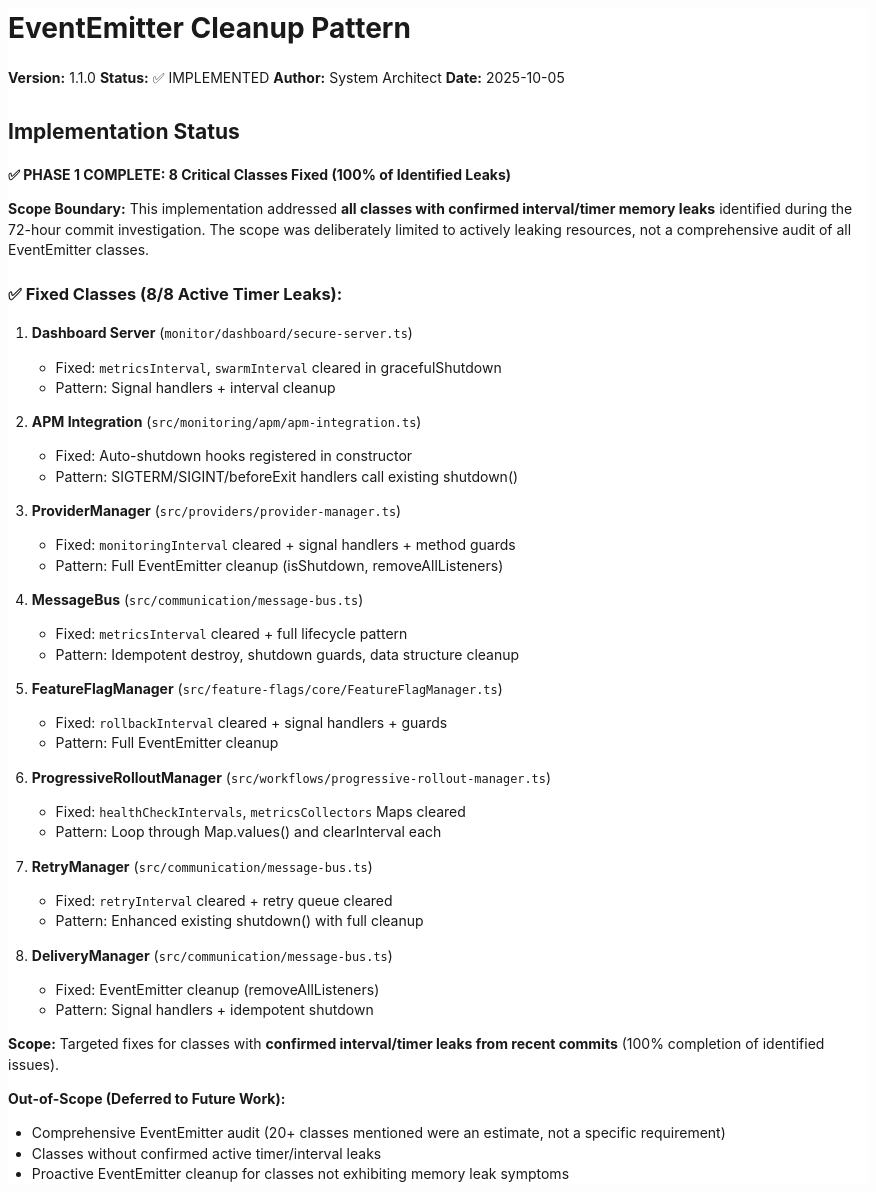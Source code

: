 # EventEmitter Cleanup Pattern

**Version:** 1.1.0
**Status:** ✅ IMPLEMENTED
**Author:** System Architect
**Date:** 2025-10-05

## Implementation Status

**✅ PHASE 1 COMPLETE: 8 Critical Classes Fixed (100% of Identified Leaks)**

**Scope Boundary:** This implementation addressed **all classes with confirmed interval/timer memory leaks** identified during the 72-hour commit investigation. The scope was deliberately limited to actively leaking resources, not a comprehensive audit of all EventEmitter classes.

### ✅ Fixed Classes (8/8 Active Timer Leaks):
1. **Dashboard Server** (`monitor/dashboard/secure-server.ts`)
   - Fixed: `metricsInterval`, `swarmInterval` cleared in gracefulShutdown
   - Pattern: Signal handlers + interval cleanup

2. **APM Integration** (`src/monitoring/apm/apm-integration.ts`)
   - Fixed: Auto-shutdown hooks registered in constructor
   - Pattern: SIGTERM/SIGINT/beforeExit handlers call existing shutdown()

3. **ProviderManager** (`src/providers/provider-manager.ts`)
   - Fixed: `monitoringInterval` cleared + signal handlers + method guards
   - Pattern: Full EventEmitter cleanup (isShutdown, removeAllListeners)

4. **MessageBus** (`src/communication/message-bus.ts`)
   - Fixed: `metricsInterval` cleared + full lifecycle pattern
   - Pattern: Idempotent destroy, shutdown guards, data structure cleanup

5. **FeatureFlagManager** (`src/feature-flags/core/FeatureFlagManager.ts`)
   - Fixed: `rollbackInterval` cleared + signal handlers + guards
   - Pattern: Full EventEmitter cleanup

6. **ProgressiveRolloutManager** (`src/workflows/progressive-rollout-manager.ts`)
   - Fixed: `healthCheckIntervals`, `metricsCollectors` Maps cleared
   - Pattern: Loop through Map.values() and clearInterval each

7. **RetryManager** (`src/communication/message-bus.ts`)
   - Fixed: `retryInterval` cleared + retry queue cleared
   - Pattern: Enhanced existing shutdown() with full cleanup

8. **DeliveryManager** (`src/communication/message-bus.ts`)
   - Fixed: EventEmitter cleanup (removeAllListeners)
   - Pattern: Signal handlers + idempotent shutdown

**Scope:** Targeted fixes for classes with **confirmed interval/timer leaks from recent commits** (100% completion of identified issues).

**Out-of-Scope (Deferred to Future Work):**
- Comprehensive EventEmitter audit (20+ classes mentioned were an estimate, not a specific requirement)
- Classes without confirmed active timer/interval leaks
- Proactive EventEmitter cleanup for classes not exhibiting memory leak symptoms
